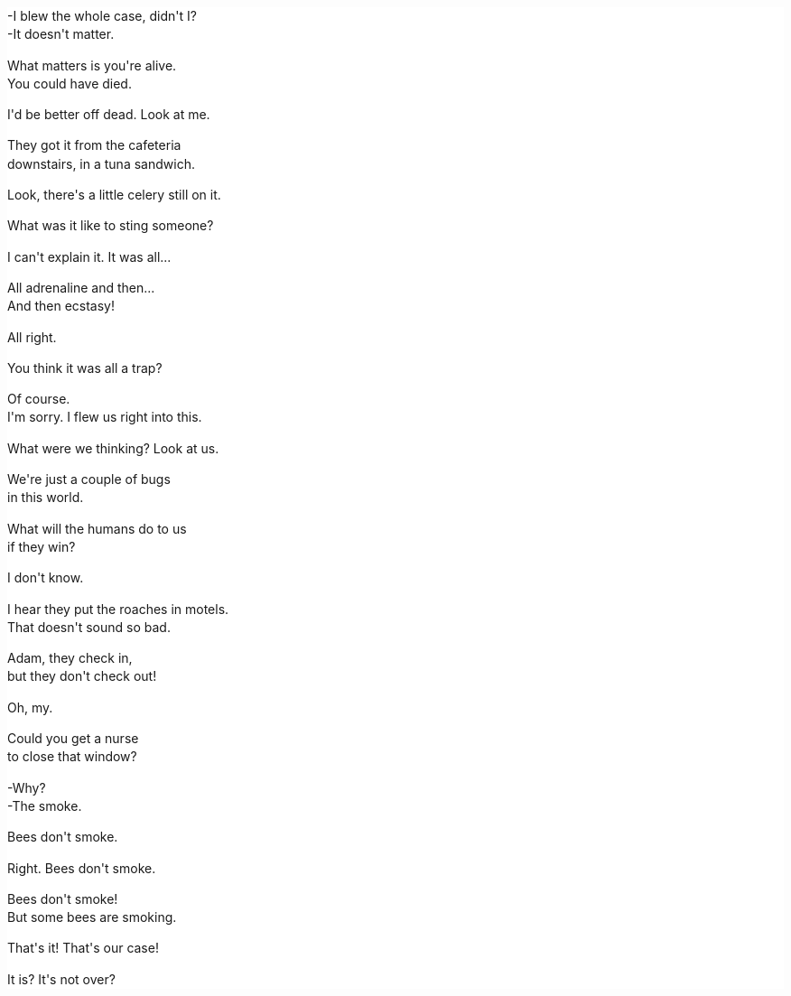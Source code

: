 -I blew the whole case, didn't I?  
-It doesn't matter.

What matters is you're alive.  
You could have died.

I'd be better off dead. Look at me.

They got it from the cafeteria  
downstairs, in a tuna sandwich.

Look, there's a little celery still on it.

What was it like to sting someone?

I can't explain it. It was all...

All adrenaline and then...  
And then ecstasy!

All right.

You think it was all a trap?

Of course.  
I'm sorry. I flew us right into this.

What were we thinking? Look at us.

We're just a couple of bugs  
in this world.

What will the humans do to us  
if they win?

I don't know.

I hear they put the roaches in motels.  
That doesn't sound so bad.

Adam, they check in,  
but they don't check out!

Oh, my.

Could you get a nurse  
to close that window?

-Why?  
-The smoke.

Bees don't smoke.

Right. Bees don't smoke.

Bees don't smoke!  
But some bees are smoking.

That's it! That's our case!

It is? It's not over?

